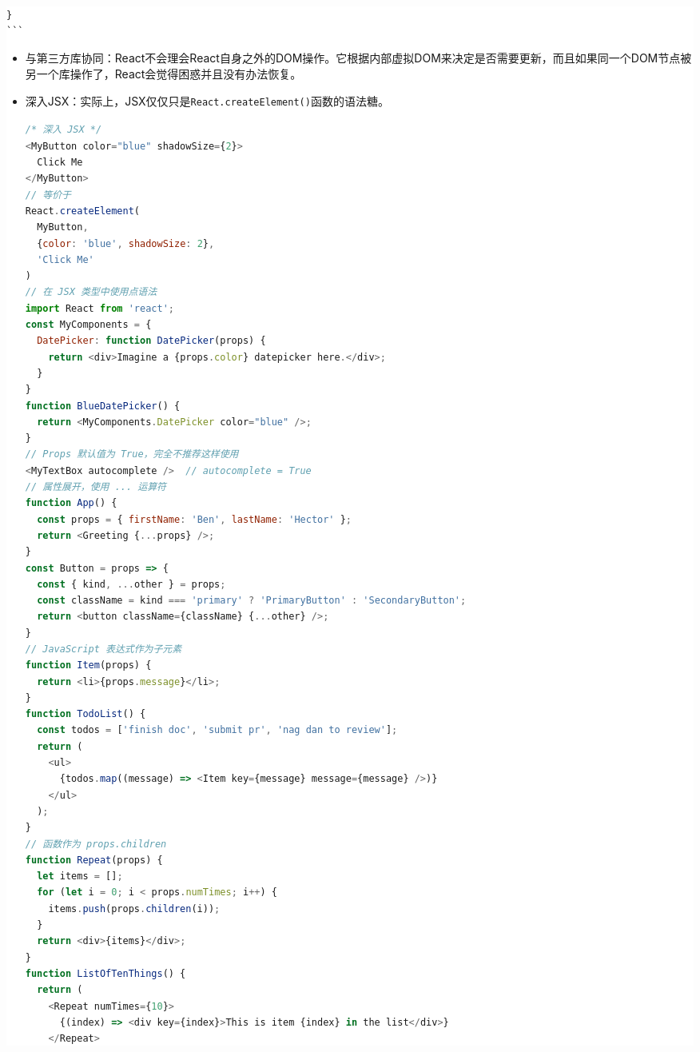    }
    ```

*   与第三方库协同：React不会理会React自身之外的DOM操作。它根据内部虚拟DOM来决定是否需要更新，而且如果同一个DOM节点被另一个库操作了，React会觉得困惑并且没有办法恢复。
*   深入JSX：实际上，JSX仅仅只是`React.createElement()`函数的语法糖。

    ```javascript
    /* 深入 JSX */
    <MyButton color="blue" shadowSize={2}>
      Click Me
    </MyButton>
    // 等价于
    React.createElement(
      MyButton,
      {color: 'blue', shadowSize: 2},
      'Click Me'
    )
    // 在 JSX 类型中使用点语法
    import React from 'react';
    const MyComponents = {
      DatePicker: function DatePicker(props) {
        return <div>Imagine a {props.color} datepicker here.</div>;
      }
    }
    function BlueDatePicker() {
      return <MyComponents.DatePicker color="blue" />;
    }
    // Props 默认值为 True，完全不推荐这样使用
    <MyTextBox autocomplete />  // autocomplete = True
    // 属性展开，使用 ... 运算符
    function App() {
      const props = { firstName: 'Ben', lastName: 'Hector' };
      return <Greeting {...props} />;
    }
    const Button = props => {
      const { kind, ...other } = props;
      const className = kind === 'primary' ? 'PrimaryButton' : 'SecondaryButton';
      return <button className={className} {...other} />;
    }
    // JavaScript 表达式作为子元素
    function Item(props) {
      return <li>{props.message}</li>;
    }
    function TodoList() {
      const todos = ['finish doc', 'submit pr', 'nag dan to review'];
      return (
        <ul>
          {todos.map((message) => <Item key={message} message={message} />)}
        </ul>
      );
    }
    // 函数作为 props.children
    function Repeat(props) {
      let items = [];
      for (let i = 0; i < props.numTimes; i++) {
        items.push(props.children(i));
      }
      return <div>{items}</div>;
    }
    function ListOfTenThings() {
      return (
        <Repeat numTimes={10}>
          {(index) => <div key={index}>This is item {index} in the list</div>}
        </Repeat>